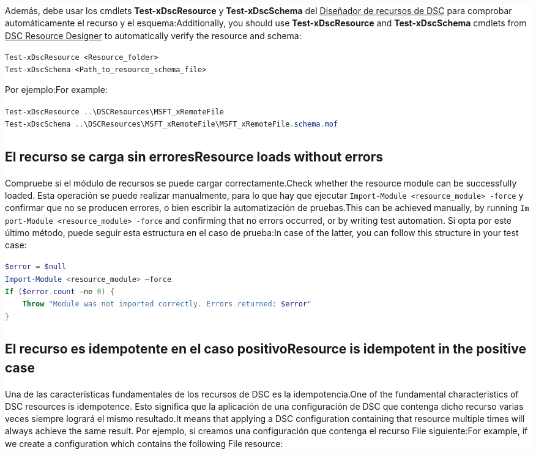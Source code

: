 <span data-ttu-id="a568f-125">Además, debe usar los cmdlets **Test-xDscResource** y **Test-xDscSchema** del [Diseñador de recursos de DSC](https://www.powershellgallery.com/packages/xDSCResourceDesigner/1.12.0.0) para comprobar automáticamente el recurso y el esquema:</span><span class="sxs-lookup"><span data-stu-id="a568f-125">Additionally, you should use **Test-xDscResource** and **Test-xDscSchema** cmdlets from [DSC Resource Designer](https://www.powershellgallery.com/packages/xDSCResourceDesigner/1.12.0.0) to automatically verify the resource and schema:</span></span>

```
Test-xDscResource <Resource_folder>
Test-xDscSchema <Path_to_resource_schema_file>
```

<span data-ttu-id="a568f-126">Por ejemplo:</span><span class="sxs-lookup"><span data-stu-id="a568f-126">For example:</span></span>

```powershell
Test-xDscResource ..\DSCResources\MSFT_xRemoteFile
Test-xDscSchema ..\DSCResources\MSFT_xRemoteFile\MSFT_xRemoteFile.schema.mof
```

## <a name="resource-loads-without-errors"></a><span data-ttu-id="a568f-127">El recurso se carga sin errores</span><span class="sxs-lookup"><span data-stu-id="a568f-127">Resource loads without errors</span></span>

<span data-ttu-id="a568f-128">Compruebe si el módulo de recursos se puede cargar correctamente.</span><span class="sxs-lookup"><span data-stu-id="a568f-128">Check whether the resource module can be successfully loaded.</span></span>
<span data-ttu-id="a568f-129">Esta operación se puede realizar manualmente, para lo que hay que ejecutar `Import-Module <resource_module> -force` y confirmar que no se producen errores, o bien escribir la automatización de pruebas.</span><span class="sxs-lookup"><span data-stu-id="a568f-129">This can be achieved manually, by running `Import-Module <resource_module> -force` and confirming that no errors occurred, or by writing test automation.</span></span> <span data-ttu-id="a568f-130">Si opta por este último método, puede seguir esta estructura en el caso de prueba:</span><span class="sxs-lookup"><span data-stu-id="a568f-130">In case of the latter, you can follow this structure in your test case:</span></span>

```powershell
$error = $null
Import-Module <resource_module> –force
If ($error.count –ne 0) {
    Throw "Module was not imported correctly. Errors returned: $error"
}
```

## <a name="resource-is-idempotent-in-the-positive-case"></a><span data-ttu-id="a568f-131">El recurso es idempotente en el caso positivo</span><span class="sxs-lookup"><span data-stu-id="a568f-131">Resource is idempotent in the positive case</span></span>

<span data-ttu-id="a568f-132">Una de las características fundamentales de los recursos de DSC es la idempotencia.</span><span class="sxs-lookup"><span data-stu-id="a568f-132">One of the fundamental characteristics of DSC resources is idempotence.</span></span> <span data-ttu-id="a568f-133">Esto significa que la aplicación de una configuración de DSC que contenga dicho recurso varias veces siempre logrará el mismo resultado.</span><span class="sxs-lookup"><span data-stu-id="a568f-133">It means that applying a DSC configuration containing that resource multiple times will always achieve the same result.</span></span> <span data-ttu-id="a568f-134">Por ejemplo, si creamos una configuración que contenga el recurso File siguiente:</span><span class="sxs-lookup"><span data-stu-id="a568f-134">For example, if we create a configuration which contains the following File resource:</span></span>
